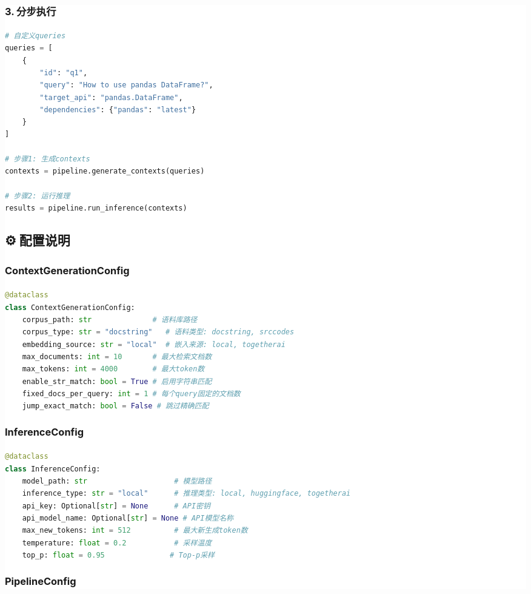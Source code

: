 ### 3. 分步执行

```python
# 自定义queries
queries = [
    {
        "id": "q1",
        "query": "How to use pandas DataFrame?",
        "target_api": "pandas.DataFrame",
        "dependencies": {"pandas": "latest"}
    }
]

# 步骤1: 生成contexts
contexts = pipeline.generate_contexts(queries)

# 步骤2: 运行推理
results = pipeline.run_inference(contexts)
```

## ⚙️ 配置说明

### ContextGenerationConfig

```python
@dataclass
class ContextGenerationConfig:
    corpus_path: str              # 语料库路径
    corpus_type: str = "docstring"   # 语料类型: docstring, srccodes
    embedding_source: str = "local"  # 嵌入来源: local, togetherai
    max_documents: int = 10       # 最大检索文档数
    max_tokens: int = 4000        # 最大token数
    enable_str_match: bool = True # 启用字符串匹配
    fixed_docs_per_query: int = 1 # 每个query固定的文档数
    jump_exact_match: bool = False # 跳过精确匹配
```

### InferenceConfig

```python
@dataclass
class InferenceConfig:
    model_path: str                    # 模型路径
    inference_type: str = "local"      # 推理类型: local, huggingface, togetherai
    api_key: Optional[str] = None      # API密钥
    api_model_name: Optional[str] = None # API模型名称
    max_new_tokens: int = 512          # 最大新生成token数
    temperature: float = 0.2           # 采样温度
    top_p: float = 0.95               # Top-p采样
```

### PipelineConfig
